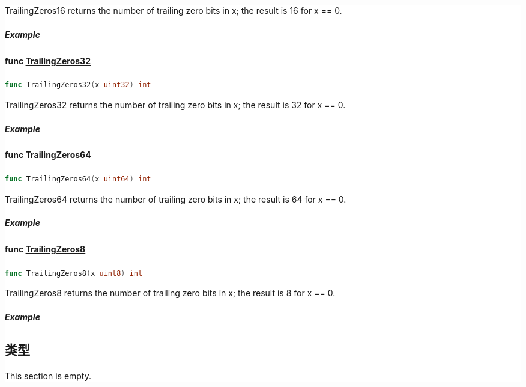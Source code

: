 TrailingZeros16 returns the number of trailing zero bits in x; the result is 16 for x == 0.

##### Example
``` go linenums="1"
```

#### func [TrailingZeros32](https://cs.opensource.google/go/go/+/go1.20.1:src/math/bits/bits.go;l=81) 

``` go linenums="1"
func TrailingZeros32(x uint32) int
```

TrailingZeros32 returns the number of trailing zero bits in x; the result is 32 for x == 0.

##### Example
``` go linenums="1"
```

#### func [TrailingZeros64](https://cs.opensource.google/go/go/+/go1.20.1:src/math/bits/bits.go;l=90) 

``` go linenums="1"
func TrailingZeros64(x uint64) int
```

TrailingZeros64 returns the number of trailing zero bits in x; the result is 64 for x == 0.

##### Example
``` go linenums="1"
```

#### func [TrailingZeros8](https://cs.opensource.google/go/go/+/go1.20.1:src/math/bits/bits.go;l=67) 

``` go linenums="1"
func TrailingZeros8(x uint8) int
```

TrailingZeros8 returns the number of trailing zero bits in x; the result is 8 for x == 0.

##### Example
``` go linenums="1"
```

## 类型

This section is empty.